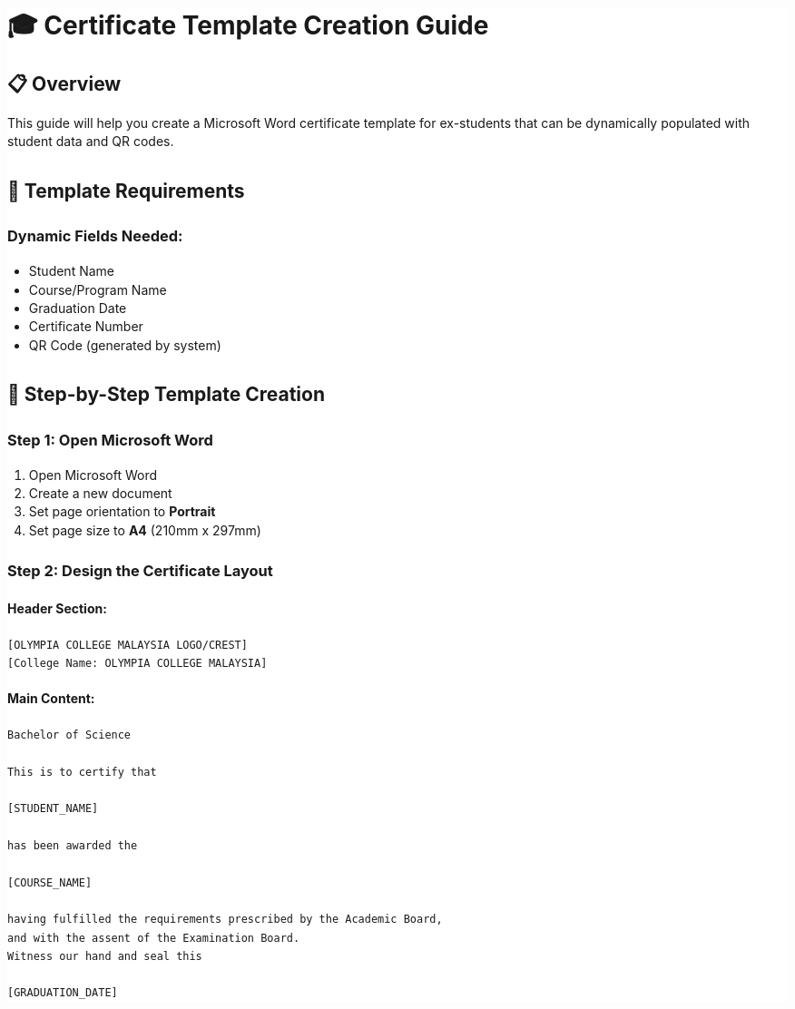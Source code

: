 # 🎓 Certificate Template Creation Guide

## 📋 **Overview**
This guide will help you create a Microsoft Word certificate template for ex-students that can be dynamically populated with student data and QR codes.

## 🎯 **Template Requirements**

### **Dynamic Fields Needed:**
- Student Name
- Course/Program Name
- Graduation Date
- Certificate Number
- QR Code (generated by system)

## 📝 **Step-by-Step Template Creation**

### **Step 1: Open Microsoft Word**
1. Open Microsoft Word
2. Create a new document
3. Set page orientation to **Portrait**
4. Set page size to **A4** (210mm x 297mm)

### **Step 2: Design the Certificate Layout**

#### **Header Section:**
```
[OLYMPIA COLLEGE MALAYSIA LOGO/CREST]
[College Name: OLYMPIA COLLEGE MALAYSIA]
```

#### **Main Content:**
```
Bachelor of Science

This is to certify that

[STUDENT_NAME]

has been awarded the

[COURSE_NAME]

having fulfilled the requirements prescribed by the Academic Board, 
and with the assent of the Examination Board. 
Witness our hand and seal this

[GRADUATION_DATE]
```
